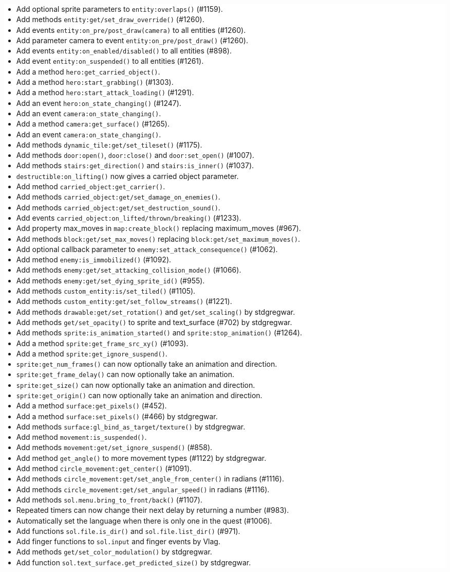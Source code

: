 * Add optional sprite parameters to `entity:overlaps()` (#1159).
* Add methods `entity:get/set_draw_override()` (#1260).
* Add events `entity:on_pre/post_draw(camera)` to all entities (#1260).
* Add parameter camera to event `entity:on_pre/post_draw()` (#1260).
* Add events `entity:on_enabled/disabled()` to all entities (#898).
* Add event `entity:on_suspended()` to all entities (#1261).
* Add a method `hero:get_carried_object()`.
* Add a method `hero:start_grabbing()` (#1303).
* Add a method `hero:start_attack_loading()` (#1291).
* Add an event `hero:on_state_changing()` (#1247).
* Add an event `camera:on_state_changing()`.
* Add a method `camera:get_surface()` (#1265).
* Add an event `camera:on_state_changing()`.
* Add methods `dynamic_tile:get/set_tileset()` (#1175).
* Add methods `door:open()`, `door:close()` and `door:set_open()` (#1007).
* Add methods `stairs:get_direction()` and `stairs:is_inner()` (#1037).
* `destructible:on_lifting()` now gives a carried object parameter.
* Add method `carried_object:get_carrier()`.
* Add methods `carried_object:get/set_damage_on_enemies()`.
* Add methods `carried_object:get/set_destruction_sound()`.
* Add events `carried_object:on_lifted/thrown/breaking()` (#1233).
* Add property max_moves in `map:create_block()` replacing maximum_moves (#967).
* Add methods `block:get/set_max_moves()` replacing `block:get/set_maximum_moves()`.
* Add optional callback parameter to `enemy:set_attack_consequence()` (#1062).
* Add method `enemy:is_immobilized()` (#1092).
* Add methods `enemy:get/set_attacking_collision_mode()` (#1066).
* Add methods `enemy:get/set_dying_sprite_id()` (#955).
* Add methods `custom_entity:is/set_tiled()` (#1105).
* Add methods `custom_entity:get/set_follow_streams()` (#1221).
* Add methods `drawable:get/set_rotation()` and `get/set_scaling()` by stdgregwar.
* Add methods `get/set_opacity()` to sprite and text_surface (#702) by stdgregwar.
* Add methods `sprite:is_animation_started()` and `sprite:stop_animation()` (#1264).
* Add a method `sprite:get_frame_src_xy()` (#1093).
* Add a method `sprite:get_ignore_suspend()`.
* `sprite:get_num_frames()` can now optionally take an animation and direction.
* `sprite:get_frame_delay()` can now optionally take an animation.
* `sprite:get_size()` can now optionally take an animation and direction.
* `sprite:get_origin()` can now optionally take an animation and direction.
* Add a method `surface:get_pixels()` (#452).
* Add a method `surface:set_pixels()` (#466) by stdgregwar.
* Add methods `surface:gl_bind_as_target/texture()` by stdgregwar.
* Add method `movement:is_suspended()`.
* Add methods `movement:get/set_ignore_suspend()` (#858).
* Add method `get_angle()` to more movement types (#1122) by stdgregwar.
* Add method `circle_movement:get_center()` (#1091).
* Add methods `circle_movement:get/set_angle_from_center()` in radians (#1116).
* Add methods `circle_movement:get/set_angular_speed()` in radians (#1116).
* Add methods `sol.menu.bring_to_front/back()` (#1107).
* Repeated timers can now change their next delay by returning a number (#983).
* Automatically set the language when there is only one in the quest (#1006).
* Add functions `sol.file.is_dir()` and `sol.file.list_dir()` (#971).
* Add finger functions to `sol.input` and finger events by Vlag.
* Add methods `get/set_color_modulation()` by stdgregwar.
* Add function `sol.text_surface.get_predicted_size()` by stdgregwar.
